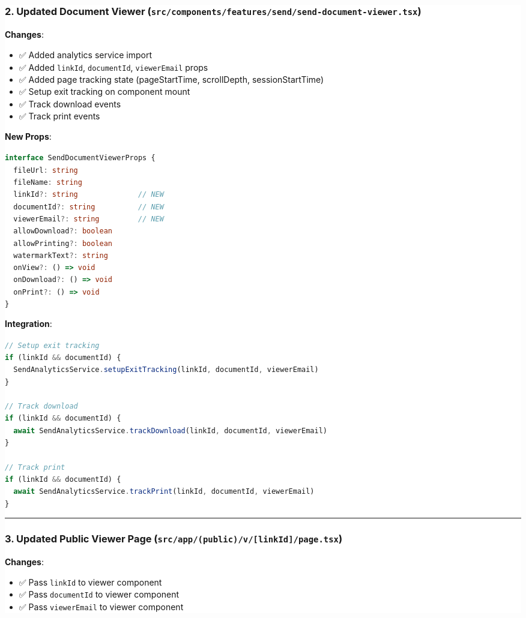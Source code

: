 
### 2. Updated Document Viewer (`src/components/features/send/send-document-viewer.tsx`)

**Changes**:
- ✅ Added analytics service import
- ✅ Added `linkId`, `documentId`, `viewerEmail` props
- ✅ Added page tracking state (pageStartTime, scrollDepth, sessionStartTime)
- ✅ Setup exit tracking on component mount
- ✅ Track download events
- ✅ Track print events

**New Props**:
```typescript
interface SendDocumentViewerProps {
  fileUrl: string
  fileName: string
  linkId?: string              // NEW
  documentId?: string          // NEW
  viewerEmail?: string         // NEW
  allowDownload?: boolean
  allowPrinting?: boolean
  watermarkText?: string
  onView?: () => void
  onDownload?: () => void
  onPrint?: () => void
}
```

**Integration**:
```typescript
// Setup exit tracking
if (linkId && documentId) {
  SendAnalyticsService.setupExitTracking(linkId, documentId, viewerEmail)
}

// Track download
if (linkId && documentId) {
  await SendAnalyticsService.trackDownload(linkId, documentId, viewerEmail)
}

// Track print
if (linkId && documentId) {
  await SendAnalyticsService.trackPrint(linkId, documentId, viewerEmail)
}
```

---

### 3. Updated Public Viewer Page (`src/app/(public)/v/[linkId]/page.tsx`)

**Changes**:
- ✅ Pass `linkId` to viewer component
- ✅ Pass `documentId` to viewer component
- ✅ Pass `viewerEmail` to viewer component
